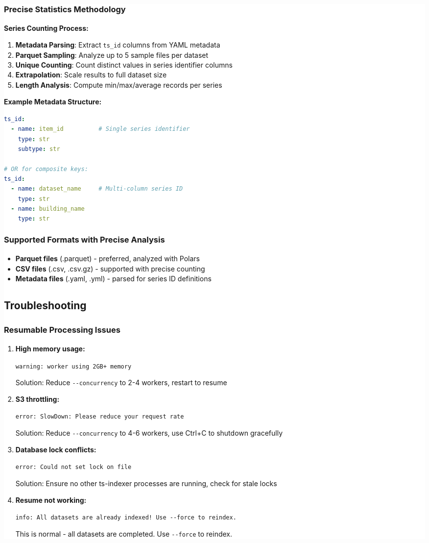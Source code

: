 ### Precise Statistics Methodology

**Series Counting Process:**
1. **Metadata Parsing**: Extract `ts_id` columns from YAML metadata
2. **Parquet Sampling**: Analyze up to 5 sample files per dataset  
3. **Unique Counting**: Count distinct values in series identifier columns
4. **Extrapolation**: Scale results to full dataset size
5. **Length Analysis**: Compute min/max/average records per series

**Example Metadata Structure:**
```yaml
ts_id:
  - name: item_id          # Single series identifier
    type: str
    subtype: str

# OR for composite keys:
ts_id:
  - name: dataset_name     # Multi-column series ID
    type: str  
  - name: building_name
    type: str
```

### Supported Formats with Precise Analysis

- **Parquet files** (.parquet) - preferred, analyzed with Polars
- **CSV files** (.csv, .csv.gz) - supported with precise counting
- **Metadata files** (.yaml, .yml) - parsed for series ID definitions

## Troubleshooting

### Resumable Processing Issues

1. **High memory usage:**
   ```
   warning: worker using 2GB+ memory
   ```
   Solution: Reduce `--concurrency` to 2-4 workers, restart to resume

2. **S3 throttling:**
   ```
   error: SlowDown: Please reduce your request rate
   ```
   Solution: Reduce `--concurrency` to 4-6 workers, use Ctrl+C to shutdown gracefully

3. **Database lock conflicts:**
   ```
   error: Could not set lock on file
   ```
   Solution: Ensure no other ts-indexer processes are running, check for stale locks

4. **Resume not working:**
   ```
   info: All datasets are already indexed! Use --force to reindex.
   ```
   This is normal - all datasets are completed. Use `--force` to reindex.
